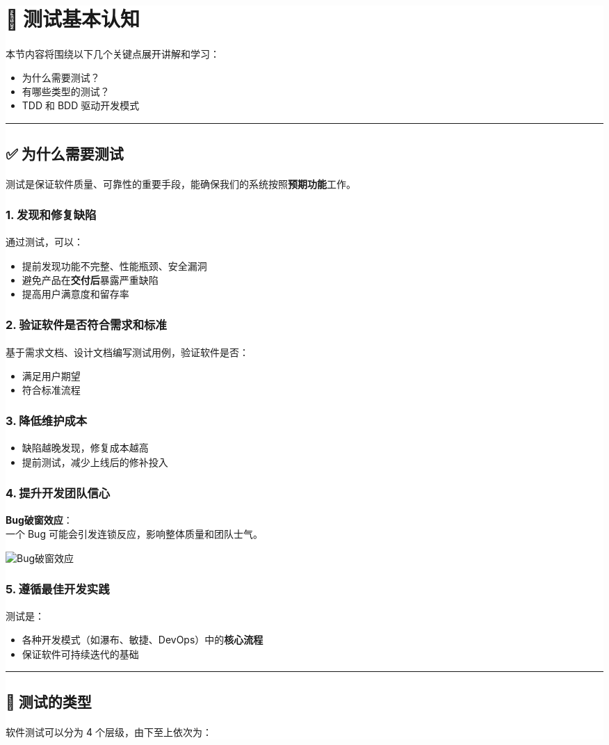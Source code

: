 # 🧪 测试基本认知

本节内容将围绕以下几个关键点展开讲解和学习：

- 为什么需要测试？
- 有哪些类型的测试？
- TDD 和 BDD 驱动开发模式

---

## ✅ 为什么需要测试

测试是保证软件质量、可靠性的重要手段，能确保我们的系统按照**预期功能**工作。

### 1. 发现和修复缺陷

通过测试，可以：

- 提前发现功能不完整、性能瓶颈、安全漏洞
- 避免产品在**交付后**暴露严重缺陷
- 提高用户满意度和留存率

### 2. 验证软件是否符合需求和标准

基于需求文档、设计文档编写测试用例，验证软件是否：

- 满足用户期望
- 符合标准流程

### 3. 降低维护成本

- 缺陷越晚发现，修复成本越高
- 提前测试，减少上线后的修补投入

### 4. 提升开发团队信心

**Bug破窗效应**：  
一个 Bug 可能会引发连锁反应，影响整体质量和团队士气。

![Bug破窗效应](https://resource.duyiedu.com/xiejie/2023-04-20-025318.jpg)

### 5. 遵循最佳开发实践

测试是：

- 各种开发模式（如瀑布、敏捷、DevOps）中的**核心流程**
- 保证软件可持续迭代的基础

---

## 🧱 测试的类型

软件测试可以分为 4 个层级，由下至上依次为：
